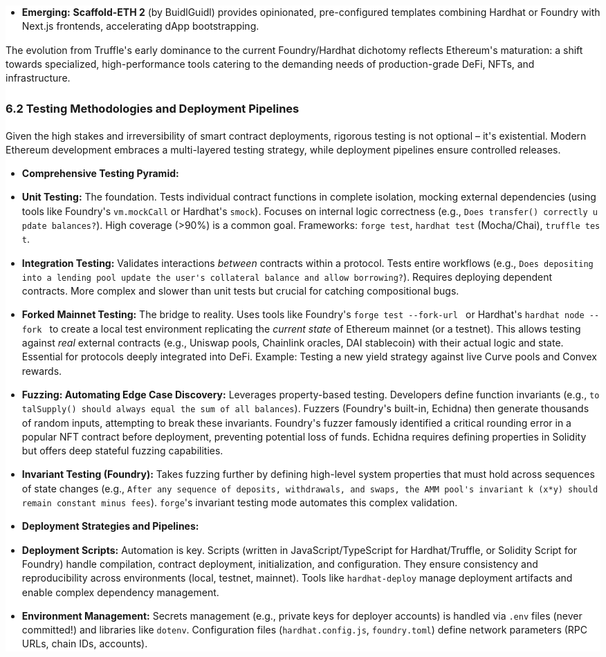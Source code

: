 *   **Emerging:** **Scaffold-ETH 2** (by BuidlGuidl) provides opinionated, pre-configured templates combining Hardhat or Foundry with Next.js frontends, accelerating dApp bootstrapping.

The evolution from Truffle's early dominance to the current Foundry/Hardhat dichotomy reflects Ethereum's maturation: a shift towards specialized, high-performance tools catering to the demanding needs of production-grade DeFi, NFTs, and infrastructure.

### 6.2 Testing Methodologies and Deployment Pipelines

Given the high stakes and irreversibility of smart contract deployments, rigorous testing is not optional – it's existential. Modern Ethereum development embraces a multi-layered testing strategy, while deployment pipelines ensure controlled releases.

*   **Comprehensive Testing Pyramid:**

*   **Unit Testing:** The foundation. Tests individual contract functions in complete isolation, mocking external dependencies (using tools like Foundry's `vm.mockCall` or Hardhat's `smock`). Focuses on internal logic correctness (e.g., `Does transfer() correctly update balances?`). High coverage (>90%) is a common goal. Frameworks: `forge test`, `hardhat test` (Mocha/Chai), `truffle test`.

*   **Integration Testing:** Validates interactions *between* contracts within a protocol. Tests entire workflows (e.g., `Does depositing into a lending pool update the user's collateral balance and allow borrowing?`). Requires deploying dependent contracts. More complex and slower than unit tests but crucial for catching compositional bugs.

*   **Forked Mainnet Testing:** The bridge to reality. Uses tools like Foundry's `forge test --fork-url ` or Hardhat's `hardhat node --fork ` to create a local test environment replicating the *current state* of Ethereum mainnet (or a testnet). This allows testing against *real* external contracts (e.g., Uniswap pools, Chainlink oracles, DAI stablecoin) with their actual logic and state. Essential for protocols deeply integrated into DeFi. Example: Testing a new yield strategy against live Curve pools and Convex rewards.

*   **Fuzzing: Automating Edge Case Discovery:** Leverages property-based testing. Developers define function invariants (e.g., `totalSupply() should always equal the sum of all balances`). Fuzzers (Foundry's built-in, Echidna) then generate thousands of random inputs, attempting to break these invariants. Foundry's fuzzer famously identified a critical rounding error in a popular NFT contract before deployment, preventing potential loss of funds. Echidna requires defining properties in Solidity but offers deep stateful fuzzing capabilities.

*   **Invariant Testing (Foundry):** Takes fuzzing further by defining high-level system properties that must hold across sequences of state changes (e.g., `After any sequence of deposits, withdrawals, and swaps, the AMM pool's invariant k (x*y) should remain constant minus fees`). `forge`'s invariant testing mode automates this complex validation.

*   **Deployment Strategies and Pipelines:**

*   **Deployment Scripts:** Automation is key. Scripts (written in JavaScript/TypeScript for Hardhat/Truffle, or Solidity Script for Foundry) handle compilation, contract deployment, initialization, and configuration. They ensure consistency and reproducibility across environments (local, testnet, mainnet). Tools like `hardhat-deploy` manage deployment artifacts and enable complex dependency management.

*   **Environment Management:** Secrets management (e.g., private keys for deployer accounts) is handled via `.env` files (never committed!) and libraries like `dotenv`. Configuration files (`hardhat.config.js`, `foundry.toml`) define network parameters (RPC URLs, chain IDs, accounts).
